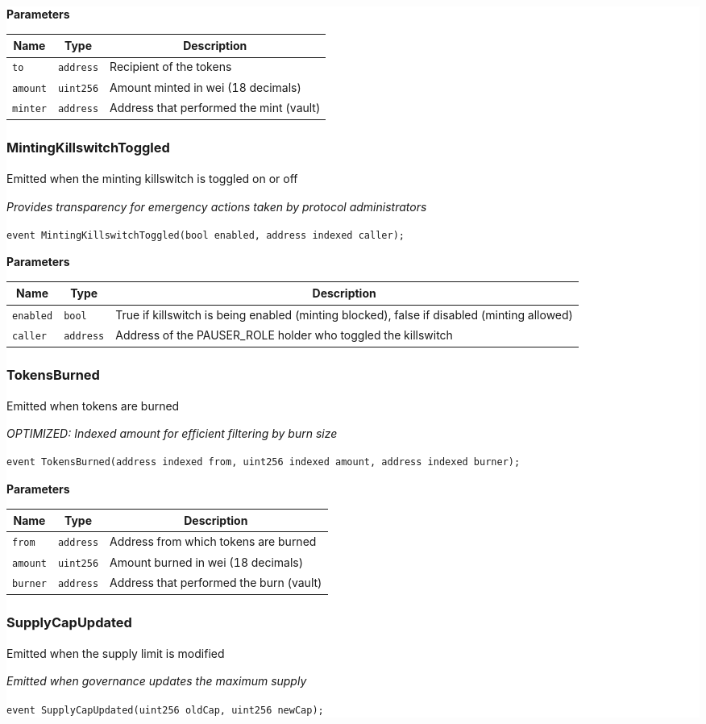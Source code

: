**Parameters**

|Name|Type|Description|
|----|----|-----------|
|`to`|`address`|Recipient of the tokens|
|`amount`|`uint256`|Amount minted in wei (18 decimals)|
|`minter`|`address`|Address that performed the mint (vault)|

### MintingKillswitchToggled
Emitted when the minting killswitch is toggled on or off

*Provides transparency for emergency actions taken by protocol administrators*


```solidity
event MintingKillswitchToggled(bool enabled, address indexed caller);
```

**Parameters**

|Name|Type|Description|
|----|----|-----------|
|`enabled`|`bool`|True if killswitch is being enabled (minting blocked), false if disabled (minting allowed)|
|`caller`|`address`|Address of the PAUSER_ROLE holder who toggled the killswitch|

### TokensBurned
Emitted when tokens are burned

*OPTIMIZED: Indexed amount for efficient filtering by burn size*


```solidity
event TokensBurned(address indexed from, uint256 indexed amount, address indexed burner);
```

**Parameters**

|Name|Type|Description|
|----|----|-----------|
|`from`|`address`|Address from which tokens are burned|
|`amount`|`uint256`|Amount burned in wei (18 decimals)|
|`burner`|`address`|Address that performed the burn (vault)|

### SupplyCapUpdated
Emitted when the supply limit is modified

*Emitted when governance updates the maximum supply*


```solidity
event SupplyCapUpdated(uint256 oldCap, uint256 newCap);
```
